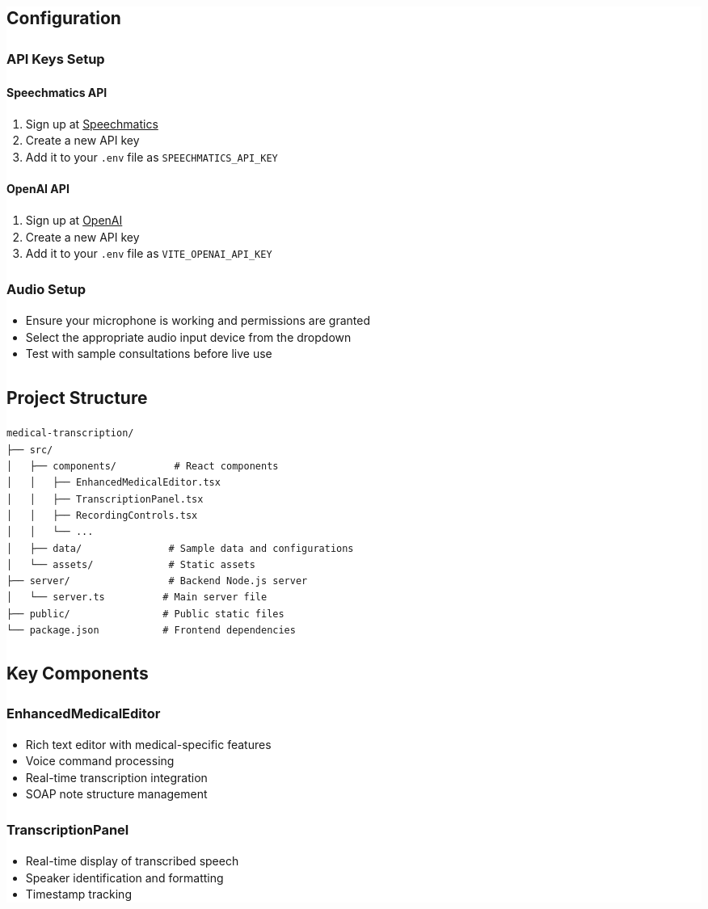 ## Configuration

### API Keys Setup

#### Speechmatics API
1. Sign up at [Speechmatics](https://www.speechmatics.com/)
2. Create a new API key
3. Add it to your `.env` file as `SPEECHMATICS_API_KEY`

#### OpenAI API
1. Sign up at [OpenAI](https://platform.openai.com/)
2. Create a new API key
3. Add it to your `.env` file as `VITE_OPENAI_API_KEY`

### Audio Setup
- Ensure your microphone is working and permissions are granted
- Select the appropriate audio input device from the dropdown
- Test with sample consultations before live use

## Project Structure

```
medical-transcription/
├── src/
│   ├── components/          # React components
│   │   ├── EnhancedMedicalEditor.tsx
│   │   ├── TranscriptionPanel.tsx
│   │   ├── RecordingControls.tsx
│   │   └── ...
│   ├── data/               # Sample data and configurations
│   └── assets/             # Static assets
├── server/                 # Backend Node.js server
│   └── server.ts          # Main server file
├── public/                # Public static files
└── package.json           # Frontend dependencies
```

## Key Components

### EnhancedMedicalEditor
- Rich text editor with medical-specific features
- Voice command processing
- Real-time transcription integration
- SOAP note structure management

### TranscriptionPanel
- Real-time display of transcribed speech
- Speaker identification and formatting
- Timestamp tracking
